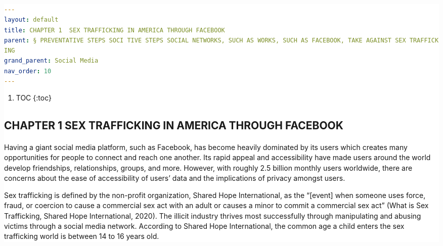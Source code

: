```yaml
---
layout: default
title: CHAPTER 1  SEX TRAFFICKING IN AMERICA THROUGH FACEBOOK
parent: § PREVENTATIVE STEPS SOCI TIVE STEPS SOCIAL NETWORKS, SUCH AS WORKS, SUCH AS FACEBOOK, TAKE AGAINST SEX TRAFFICKING  
grand_parent: Social Media 
nav_order: 10 
---
```

<style>
.dont-break-out {
  /* These are technically the same, but use both */
  overflow-wrap: break-word;
  word-wrap: break-word;

     -ms-word-break: break-all;
  /* This is the dangerous one in WebKit, as it breaks things wherever */
  word-break: break-all;
  /* Instead use this non-standard one: */
  word-break: break-word;
}

.youtube-container {
    position: relative;
    width: 100%;
    height: 0;
    padding-bottom: 56.25%;
}
.youtube-video {
    position: absolute;
    top: 0;
    left: 0;
    width: 100%;
    height: 100%;
}

</style>

<div class="dont-break-out" markdown="1">

1. TOC
{:toc}

## CHAPTER 1  SEX TRAFFICKING IN AMERICA THROUGH FACEBOOK
Having a giant social media platform, such as Facebook, has become heavily dominated by its users which creates many opportunities for people to connect and reach one another. Its rapid appeal and accessibility have made users around the world develop friendships, relationships, groups, and more. However, with roughly 2.5 billion monthly users worldwide, there are concerns about the ease of accessibility of users’ data and the implications of privacy amongst users.

Sex trafficking is defined by the non-profit organization, Shared Hope International, as the “[event] when someone uses force, fraud, or coercion to cause a commercial sex act with an adult or causes a minor to commit a commercial sex act” (What is Sex Trafficking, Shared Hope International, 2020). The illicit industry thrives most successfully through manipulating and abusing victims through a social media network. According to Shared Hope International, the common age a child enters the sex trafficking world is between 14 to 16 years old.
